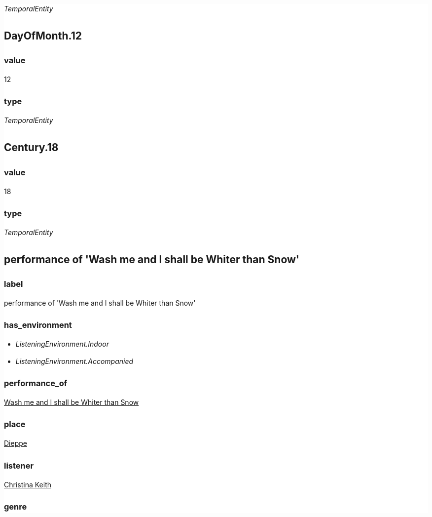 
*TemporalEntity*

## DayOfMonth.12

### value


12

### type


*TemporalEntity*

## Century.18

### value


18

### type


*TemporalEntity*

## performance of 'Wash me and I shall be Whiter than Snow'

### label


performance of 'Wash me and I shall be Whiter than Snow'

### has_environment

 - *ListeningEnvironment.Indoor*

 - *ListeningEnvironment.Accompanied*

### performance_of


[Wash me and I shall be Whiter than Snow](#Wash-me-and-I-shall-be-Whiter-than-Snow)

### place


[Dieppe](#Dieppe)

### listener


[Christina Keith](#Christina-Keith)

### genre
